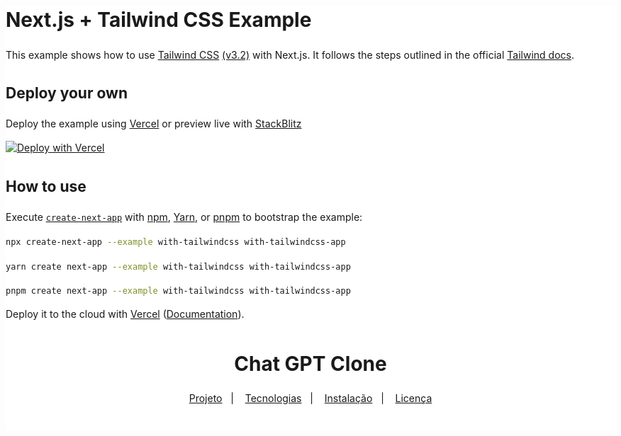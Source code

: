 # Next.js + Tailwind CSS Example

This example shows how to use [Tailwind CSS](https://tailwindcss.com/) [(v3.2)](https://tailwindcss.com/blog/tailwindcss-v3-2) with Next.js. It follows the steps outlined in the official [Tailwind docs](https://tailwindcss.com/docs/guides/nextjs).

## Deploy your own

Deploy the example using [Vercel](https://vercel.com?utm_source=github&utm_medium=readme&utm_campaign=next-example) or preview live with [StackBlitz](https://stackblitz.com/github/vercel/next.js/tree/canary/examples/with-tailwindcss)

[![Deploy with Vercel](https://vercel.com/button)](https://vercel.com/new/git/external?repository-url=https://github.com/vercel/next.js/tree/canary/examples/with-tailwindcss&project-name=with-tailwindcss&repository-name=with-tailwindcss)

## How to use

Execute [`create-next-app`](https://github.com/vercel/next.js/tree/canary/packages/create-next-app) with [npm](https://docs.npmjs.com/cli/init), [Yarn](https://yarnpkg.com/lang/en/docs/cli/create/), or [pnpm](https://pnpm.io) to bootstrap the example:

```bash
npx create-next-app --example with-tailwindcss with-tailwindcss-app
```

```bash
yarn create next-app --example with-tailwindcss with-tailwindcss-app
```

```bash
pnpm create next-app --example with-tailwindcss with-tailwindcss-app
```

Deploy it to the cloud with [Vercel](https://vercel.com/new?utm_source=github&utm_medium=readme&utm_campaign=next-example) ([Documentation](https://nextjs.org/docs/deployment)).

<h1 align="center">
  <span>Chat GPT Clone</span>
</h1>

<p align="center">
  <a href="#-projeto">Projeto</a>&nbsp;&nbsp;&nbsp;|&nbsp;&nbsp;&nbsp;
  <a href="#-tecnologias">Tecnologias</a>&nbsp;&nbsp;&nbsp;|&nbsp;&nbsp;&nbsp;
  <a href="#-instalação">Instalação</a>&nbsp;&nbsp;&nbsp;|&nbsp;&nbsp;&nbsp;
  <a href="#memo-licença">Licença</a>
</p>

<br>

<p align="center">